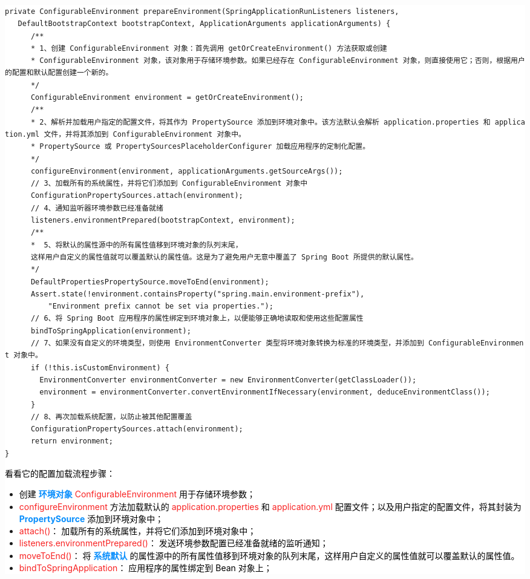 ```plain
private ConfigurableEnvironment prepareEnvironment(SpringApplicationRunListeners listeners,
   DefaultBootstrapContext bootstrapContext, ApplicationArguments applicationArguments) {
      /** 
      * 1、创建 ConfigurableEnvironment 对象：首先调用 getOrCreateEnvironment() 方法获取或创建
      * ConfigurableEnvironment 对象，该对象用于存储环境参数。如果已经存在 ConfigurableEnvironment 对象，则直接使用它；否则，根据用户的配置和默认配置创建一个新的。
      */
      ConfigurableEnvironment environment = getOrCreateEnvironment();
      /**
      * 2、解析并加载用户指定的配置文件，将其作为 PropertySource 添加到环境对象中。该方法默认会解析 application.properties 和 application.yml 文件，并将其添加到 ConfigurableEnvironment 对象中。
      * PropertySource 或 PropertySourcesPlaceholderConfigurer 加载应用程序的定制化配置。
      */
      configureEnvironment(environment, applicationArguments.getSourceArgs());
      // 3、加载所有的系统属性，并将它们添加到 ConfigurableEnvironment 对象中
      ConfigurationPropertySources.attach(environment);
      // 4、通知监听器环境参数已经准备就绪
      listeners.environmentPrepared(bootstrapContext, environment);
      /**
      *  5、将默认的属性源中的所有属性值移到环境对象的队列末尾，
      这样用户自定义的属性值就可以覆盖默认的属性值。这是为了避免用户无意中覆盖了 Spring Boot 所提供的默认属性。
      */
      DefaultPropertiesPropertySource.moveToEnd(environment);
      Assert.state(!environment.containsProperty("spring.main.environment-prefix"),
          "Environment prefix cannot be set via properties.");
      // 6、将 Spring Boot 应用程序的属性绑定到环境对象上，以便能够正确地读取和使用这些配置属性
      bindToSpringApplication(environment);
      // 7、如果没有自定义的环境类型，则使用 EnvironmentConverter 类型将环境对象转换为标准的环境类型，并添加到 ConfigurableEnvironment 对象中。
      if (!this.isCustomEnvironment) {
        EnvironmentConverter environmentConverter = new EnvironmentConverter(getClassLoader());
        environment = environmentConverter.convertEnvironmentIfNecessary(environment, deduceEnvironmentClass());
      }
      // 8、再次加载系统配置，以防止被其他配置覆盖
      ConfigurationPropertySources.attach(environment);
      return environment;
}
```

<font style="color:rgb(0, 0, 0);">看看它的配置加载流程步骤：</font>

+ <font style="color:rgb(1, 1, 1);">创建</font><font style="color:rgb(1, 1, 1);"> </font>**<font style="color:rgb(9, 142, 252);">环境对象</font>**<font style="color:rgb(1, 1, 1);"> </font><font style="color:rgb(248, 35, 35);">ConfigurableEnvironment</font><font style="color:rgb(1, 1, 1);"> </font><font style="color:rgb(1, 1, 1);">用于存储环境参数；</font>
+ <font style="color:rgb(248, 35, 35);">configureEnvironment</font><font style="color:rgb(1, 1, 1);"> </font><font style="color:rgb(1, 1, 1);">方法加载默认的</font><font style="color:rgb(1, 1, 1);"> </font><font style="color:rgb(248, 35, 35);">application.properties</font><font style="color:rgb(1, 1, 1);"> </font><font style="color:rgb(1, 1, 1);">和</font><font style="color:rgb(1, 1, 1);"> </font><font style="color:rgb(248, 35, 35);">application.yml</font><font style="color:rgb(1, 1, 1);"> </font><font style="color:rgb(1, 1, 1);">配置文件；以及用户指定的配置文件，将其封装为</font><font style="color:rgb(1, 1, 1);"> </font>**<font style="color:rgb(9, 142, 252);">PropertySource</font>**<font style="color:rgb(1, 1, 1);"> </font><font style="color:rgb(1, 1, 1);">添加到环境对象中；</font>
+ <font style="color:rgb(248, 35, 35);">attach()</font><font style="color:rgb(1, 1, 1);">： 加载所有的系统属性，并将它们添加到环境对象中；</font>
+ <font style="color:rgb(248, 35, 35);">listeners.environmentPrepared()</font><font style="color:rgb(1, 1, 1);">： 发送环境参数配置已经准备就绪的监听通知；</font>
+ <font style="color:rgb(248, 35, 35);">moveToEnd()</font><font style="color:rgb(1, 1, 1);">： 将</font><font style="color:rgb(1, 1, 1);"> </font>**<font style="color:rgb(9, 142, 252);">系统默认</font>**<font style="color:rgb(1, 1, 1);"> </font><font style="color:rgb(1, 1, 1);">的属性源中的所有属性值移到环境对象的队列末尾，这样用户自定义的属性值就可以覆盖默认的属性值。</font>
+ <font style="color:rgb(248, 35, 35);">bindToSpringApplication</font><font style="color:rgb(1, 1, 1);">： 应用程序的属性绑定到 Bean 对象上；</font>